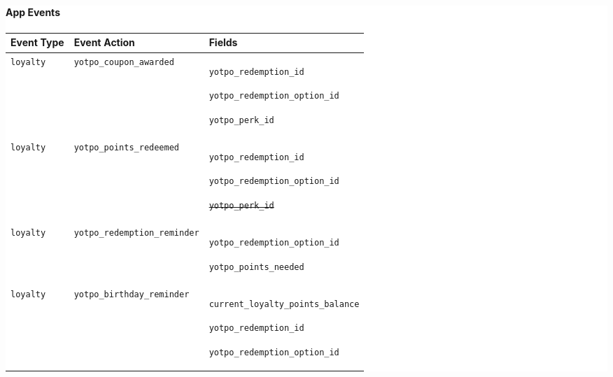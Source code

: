#### App Events 

<table>
  <thead>
    <tr>
      <th style="text-align:left">Event Type</th>
      <th style="text-align:left">Event Action</th>
      <th style="text-align:left">Fields</th>
    </tr>
  </thead>
  <tbody>
    <tr>
      <td style="text-align:left"><code>loyalty</code>
      </td>
      <td style="text-align:left"><code>yotpo_coupon_awarded</code>
      </td>
      <td style="text-align:left">
        <p><code>yotpo_redemption_id</code>
        </p>
        <p><code>yotpo_redemption_option_id</code>
        </p>
        <p><code>yotpo_perk_id</code>
        </p>
      </td>
    </tr>
    <tr>
      <td style="text-align:left"><code>loyalty</code>
      </td>
      <td style="text-align:left"><code>yotpo_points_redeemed</code>
      </td>
      <td style="text-align:left">
        <p><code>yotpo_redemption_id</code>
        </p>
        <p><code>yotpo_redemption_option_id</code>
        </p>
        <p><del><code>yotpo_perk_id</code></del>
        </p>
      </td>
    </tr>
    <tr>
      <td style="text-align:left"><code>loyalty</code>
      </td>
      <td style="text-align:left"><code>yotpo_redemption_reminder</code>
      </td>
      <td style="text-align:left">
        <p><code>yotpo_redemption_option_id</code>
        </p>
        <p><code>yotpo_points_needed</code>
        </p>
      </td>
    </tr>
    <tr>
      <td style="text-align:left"><code>loyalty</code>
      </td>
      <td style="text-align:left"><code>yotpo_birthday_reminder</code>
      </td>
      <td style="text-align:left">
        <p><code>current_loyalty_points_balance</code>
        </p>
        <p><code>yotpo_redemption_id</code>
        </p>
        <p><code>yotpo_redemption_option_id</code>
        </p>
      </td>